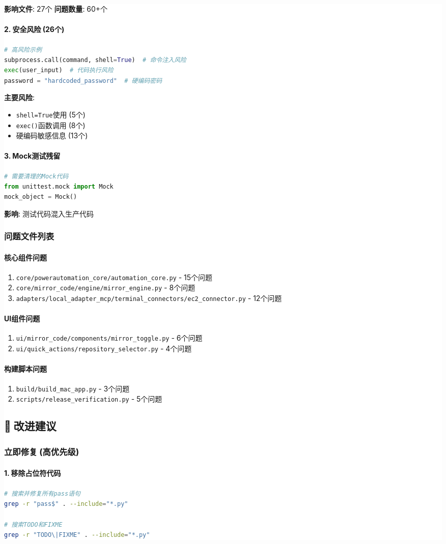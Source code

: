 **影响文件**: 27个
**问题数量**: 60+个

#### 2. **安全风险 (26个)**
```python
# 高风险示例
subprocess.call(command, shell=True)  # 命令注入风险
exec(user_input)  # 代码执行风险
password = "hardcoded_password"  # 硬编码密码
```

**主要风险**:
- `shell=True`使用 (5个)
- `exec()`函数调用 (8个)
- 硬编码敏感信息 (13个)

#### 3. **Mock测试残留**
```python
# 需要清理的Mock代码
from unittest.mock import Mock
mock_object = Mock()
```

**影响**: 测试代码混入生产代码

### 问题文件列表

#### **核心组件问题**
1. `core/powerautomation_core/automation_core.py` - 15个问题
2. `core/mirror_code/engine/mirror_engine.py` - 8个问题
3. `adapters/local_adapter_mcp/terminal_connectors/ec2_connector.py` - 12个问题

#### **UI组件问题**
1. `ui/mirror_code/components/mirror_toggle.py` - 6个问题
2. `ui/quick_actions/repository_selector.py` - 4个问题

#### **构建脚本问题**
1. `build/build_mac_app.py` - 3个问题
2. `scripts/release_verification.py` - 5个问题

## 🚀 改进建议

### 立即修复 (高优先级)

#### 1. **移除占位符代码**
```bash
# 搜索并修复所有pass语句
grep -r "pass$" . --include="*.py"

# 搜索TODO和FIXME
grep -r "TODO\|FIXME" . --include="*.py"
```
